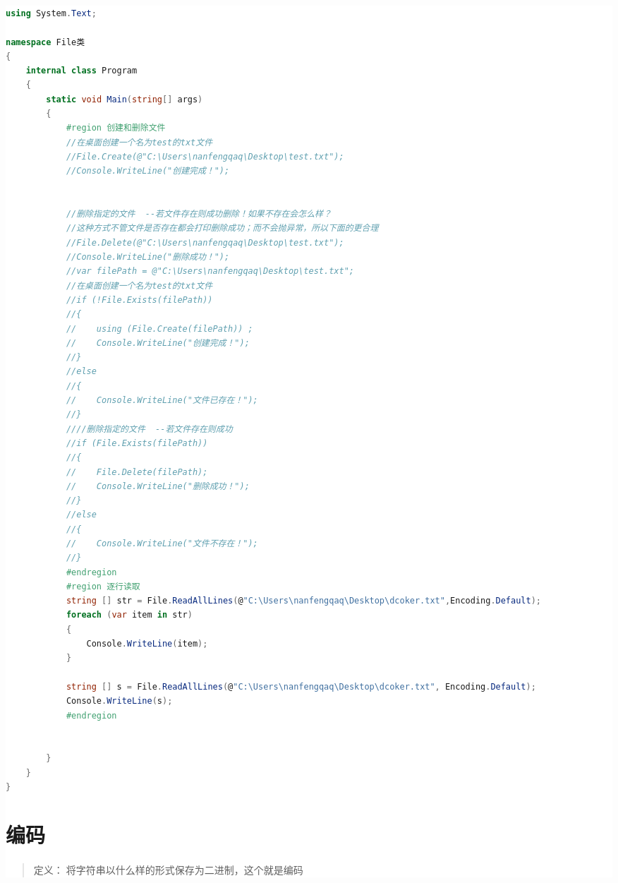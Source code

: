
```c#
using System.Text;

namespace File类
{
    internal class Program
    {
        static void Main(string[] args)
        {
            #region 创建和删除文件
            //在桌面创建一个名为test的txt文件
            //File.Create(@"C:\Users\nanfengqaq\Desktop\test.txt");
            //Console.WriteLine("创建完成！");


            //删除指定的文件  --若文件存在则成功删除！如果不存在会怎么样？
            //这种方式不管文件是否存在都会打印删除成功；而不会抛异常，所以下面的更合理
            //File.Delete(@"C:\Users\nanfengqaq\Desktop\test.txt");
            //Console.WriteLine("删除成功！");
            //var filePath = @"C:\Users\nanfengqaq\Desktop\test.txt";
            //在桌面创建一个名为test的txt文件
            //if (!File.Exists(filePath))
            //{
            //    using (File.Create(filePath)) ;
            //    Console.WriteLine("创建完成！");
            //}
            //else
            //{
            //    Console.WriteLine("文件已存在！");
            //}
            ////删除指定的文件  --若文件存在则成功
            //if (File.Exists(filePath))
            //{
            //    File.Delete(filePath);
            //    Console.WriteLine("删除成功！");
            //}
            //else
            //{
            //    Console.WriteLine("文件不存在！");
            //}
            #endregion
            #region 逐行读取
            string [] str = File.ReadAllLines(@"C:\Users\nanfengqaq\Desktop\dcoker.txt",Encoding.Default);
            foreach (var item in str)
            {
                Console.WriteLine(item);
            }
            
            string [] s = File.ReadAllLines(@"C:\Users\nanfengqaq\Desktop\dcoker.txt", Encoding.Default);
            Console.WriteLine(s);
            #endregion


        }
    }
}
```
# 编码
>定义：
>将字符串以什么样的形式保存为二进制，这个就是编码 